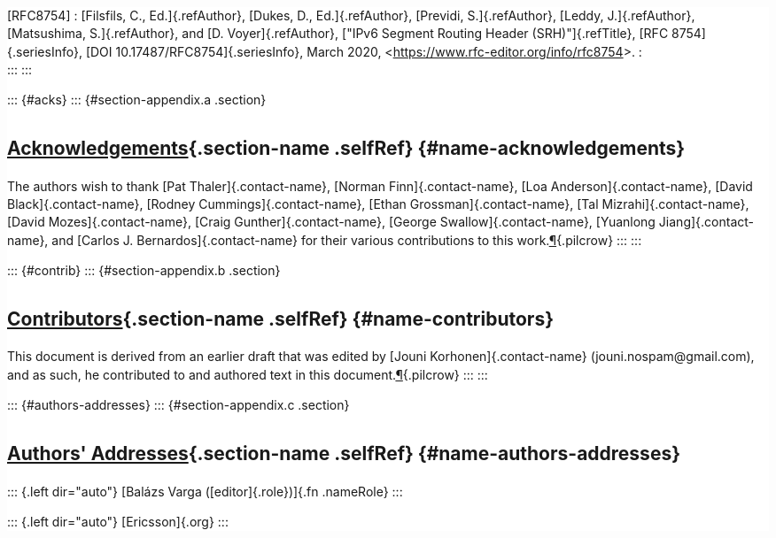 \[RFC8754\]
:   [Filsfils, C., Ed.]{.refAuthor}, [Dukes, D., Ed.]{.refAuthor},
    [Previdi, S.]{.refAuthor}, [Leddy, J.]{.refAuthor},
    [Matsushima, S.]{.refAuthor}, and [D. Voyer]{.refAuthor}, [\"IPv6
    Segment Routing Header (SRH)\"]{.refTitle}, [RFC 8754]{.seriesInfo},
    [DOI 10.17487/RFC8754]{.seriesInfo}, March 2020,
    \<<https://www.rfc-editor.org/info/rfc8754>\>.
:   
:::
:::

::: {#acks}
::: {#section-appendix.a .section}
## [Acknowledgements](#name-acknowledgements){.section-name .selfRef} {#name-acknowledgements}

The authors wish to thank [Pat Thaler]{.contact-name}, [Norman
Finn]{.contact-name}, [Loa Anderson]{.contact-name}, [David
Black]{.contact-name}, [Rodney Cummings]{.contact-name}, [Ethan
Grossman]{.contact-name}, [Tal Mizrahi]{.contact-name}, [David
Mozes]{.contact-name}, [Craig Gunther]{.contact-name}, [George
Swallow]{.contact-name}, [Yuanlong Jiang]{.contact-name}, and [Carlos J.
Bernardos]{.contact-name} for their various contributions to this
work.[¶](#section-appendix.a-1){.pilcrow}
:::
:::

::: {#contrib}
::: {#section-appendix.b .section}
## [Contributors](#name-contributors){.section-name .selfRef} {#name-contributors}

This document is derived from an earlier draft that was edited by [Jouni
Korhonen]{.contact-name} (jouni.nospam\@gmail.com), and as such, he
contributed to and authored text in this
document.[¶](#section-appendix.b-1){.pilcrow}
:::
:::

::: {#authors-addresses}
::: {#section-appendix.c .section}
## [Authors\' Addresses](#name-authors-addresses){.section-name .selfRef} {#name-authors-addresses}

::: {.left dir="auto"}
[Balázs Varga ([editor]{.role})]{.fn .nameRole}
:::

::: {.left dir="auto"}
[Ericsson]{.org}
:::
